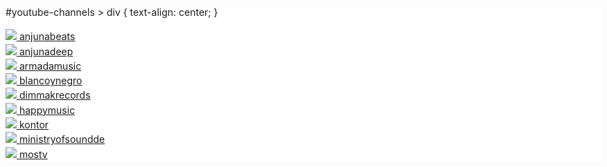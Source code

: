 #youtube-channels > div {
  text-align: center;
}
</style>
<div id="youtube-channels">
  <div>
    <a href="https://www.youtube.com/user/anjunabeats" target="_blank">
      <img src="/images/posts/365-days-of-electronic-dance-music-on-youtube/youtube-channels/anjunabeats.jpg" />
      anjunabeats
    </a>
  </div>
  <div>
    <a href="https://www.youtube.com/user/anjunadeep" target="_blank">
      <img src="/images/posts/365-days-of-electronic-dance-music-on-youtube/youtube-channels/anjunadeep.jpg" />
      anjunadeep
    </a>
  </div>
  <div>
    <a href="https://www.youtube.com/user/armadamusic" target="_blank">
      <img src="/images/posts/365-days-of-electronic-dance-music-on-youtube/youtube-channels/armadamusic.jpg" />
      armadamusic
    </a>
  </div>
  <div>
    <a href="https://www.youtube.com/user/blancoynegro" target="_blank">
      <img src="/images/posts/365-days-of-electronic-dance-music-on-youtube/youtube-channels/blancoynegro.jpg" />
      blancoynegro
    </a>
  </div>
  <div>
    <a href="https://www.youtube.com/user/dimmakrecords" target="_blank">
      <img src="/images/posts/365-days-of-electronic-dance-music-on-youtube/youtube-channels/dimmakrecords.jpg" />
      dimmakrecords
    </a>
  </div>
  <div>
    <a href="https://www.youtube.com/user/happymusic" target="_blank">
      <img src="/images/posts/365-days-of-electronic-dance-music-on-youtube/youtube-channels/happymusic.jpg" />
      happymusic
    </a>
  </div>
  <div>
    <a href="https://www.youtube.com/user/kontor" target="_blank">
      <img src="/images/posts/365-days-of-electronic-dance-music-on-youtube/youtube-channels/kontor.jpg" />
      kontor
    </a>
  </div>
  <div>
    <a href="https://www.youtube.com/user/ministryofsoundde" target="_blank">
      <img src="/images/posts/365-days-of-electronic-dance-music-on-youtube/youtube-channels/ministryofsoundde.jpg" />
      ministryofsoundde
    </a>
  </div>
  <div>
    <a href="https://www.youtube.com/user/mostv" target="_blank">
      <img src="/images/posts/365-days-of-electronic-dance-music-on-youtube/youtube-channels/mostv.jpg" />
      mostv
    </a>